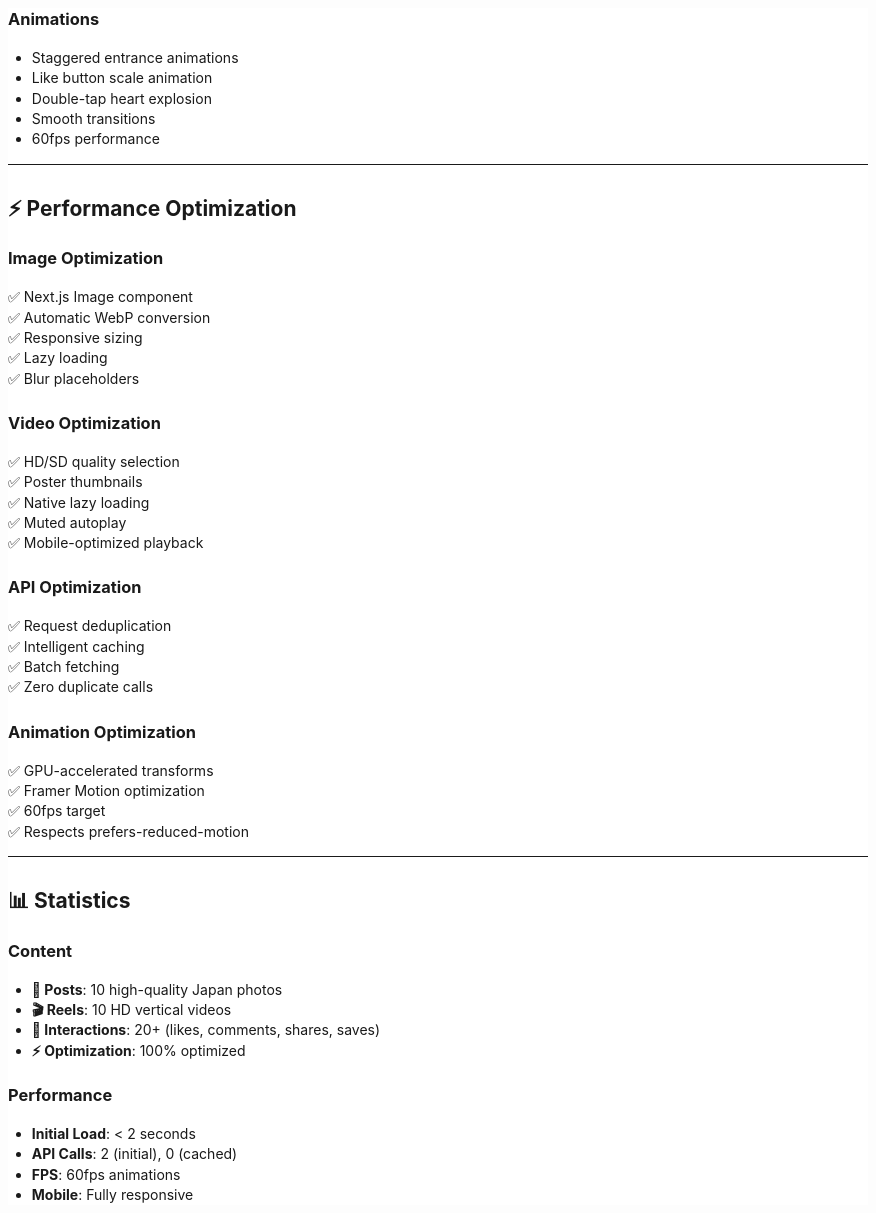 ### Animations
- Staggered entrance animations
- Like button scale animation
- Double-tap heart explosion
- Smooth transitions
- 60fps performance

---

## ⚡ Performance Optimization

### Image Optimization
✅ Next.js Image component  
✅ Automatic WebP conversion  
✅ Responsive sizing  
✅ Lazy loading  
✅ Blur placeholders  

### Video Optimization
✅ HD/SD quality selection  
✅ Poster thumbnails  
✅ Native lazy loading  
✅ Muted autoplay  
✅ Mobile-optimized playback  

### API Optimization
✅ Request deduplication  
✅ Intelligent caching  
✅ Batch fetching  
✅ Zero duplicate calls  

### Animation Optimization
✅ GPU-accelerated transforms  
✅ Framer Motion optimization  
✅ 60fps target  
✅ Respects prefers-reduced-motion  

---

## 📊 Statistics

### Content
- **📸 Posts**: 10 high-quality Japan photos
- **🎬 Reels**: 10 HD vertical videos
- **🎨 Interactions**: 20+ (likes, comments, shares, saves)
- **⚡ Optimization**: 100% optimized

### Performance
- **Initial Load**: < 2 seconds
- **API Calls**: 2 (initial), 0 (cached)
- **FPS**: 60fps animations
- **Mobile**: Fully responsive
